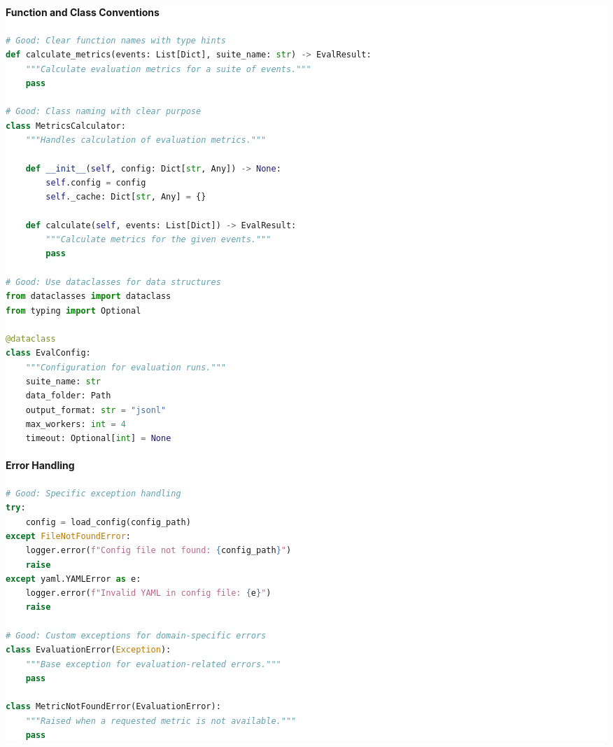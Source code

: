 #### Function and Class Conventions

```python
# Good: Clear function names with type hints
def calculate_metrics(events: List[Dict], suite_name: str) -> EvalResult:
    """Calculate evaluation metrics for a suite of events."""
    pass

# Good: Class naming with clear purpose
class MetricsCalculator:
    """Handles calculation of evaluation metrics."""
    
    def __init__(self, config: Dict[str, Any]) -> None:
        self.config = config
        self._cache: Dict[str, Any] = {}
    
    def calculate(self, events: List[Dict]) -> EvalResult:
        """Calculate metrics for the given events."""
        pass

# Good: Use dataclasses for data structures
from dataclasses import dataclass
from typing import Optional

@dataclass
class EvalConfig:
    """Configuration for evaluation runs."""
    suite_name: str
    data_folder: Path
    output_format: str = "jsonl"
    max_workers: int = 4
    timeout: Optional[int] = None
```

#### Error Handling

```python
# Good: Specific exception handling
try:
    config = load_config(config_path)
except FileNotFoundError:
    logger.error(f"Config file not found: {config_path}")
    raise
except yaml.YAMLError as e:
    logger.error(f"Invalid YAML in config file: {e}")
    raise

# Good: Custom exceptions for domain-specific errors
class EvaluationError(Exception):
    """Base exception for evaluation-related errors."""
    pass

class MetricNotFoundError(EvaluationError):
    """Raised when a requested metric is not available."""
    pass
```
